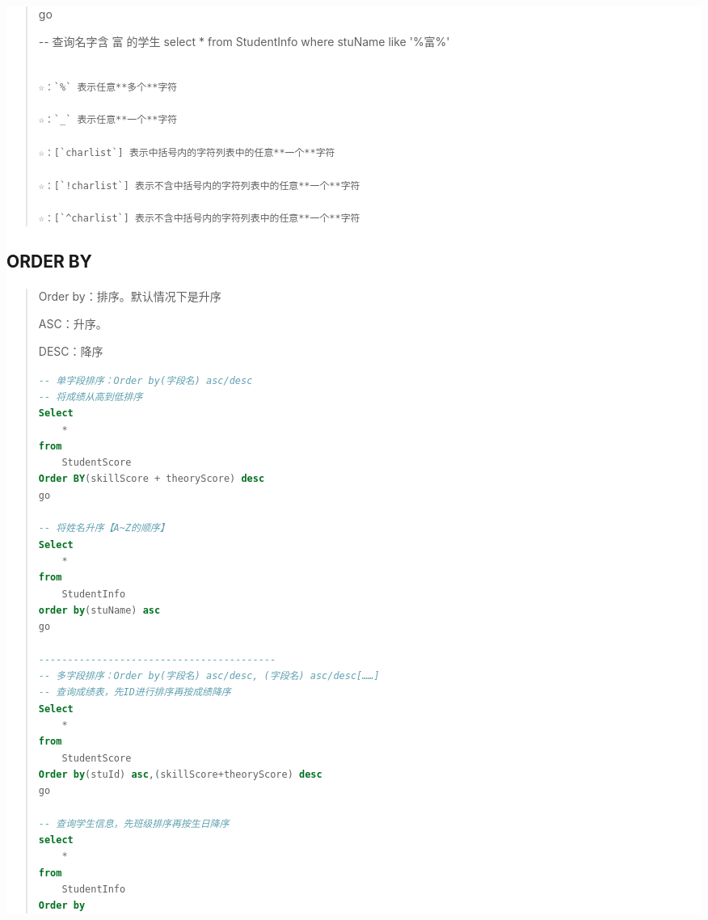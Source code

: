 > go
> 
> -- 查询名字含 富 的学生
> select
>     *
> from
>     StudentInfo
> where
>     stuName like '%富%'
> ```
> 
> ☆：`%` 表示任意**多个**字符
> 
> ☆：`_` 表示任意**一个**字符
> 
> ☆：[`charlist`] 表示中括号内的字符列表中的任意**一个**字符
> 
> ☆：[`!charlist`] 表示不含中括号内的字符列表中的任意**一个**字符
> 
> ☆：[`^charlist`] 表示不含中括号内的字符列表中的任意**一个**字符

## ORDER BY

> Order by：排序。默认情况下是升序
> 
> ASC：升序。
> 
> DESC：降序
> 
> ```sql
> -- 单字段排序：Order by(字段名) asc/desc
> -- 将成绩从高到低排序
> Select
>     *
> from 
>     StudentScore 
> Order BY(skillScore + theoryScore) desc
> go
> 
> -- 将姓名升序【A~Z的顺序】
> Select
>     *
> from
>     StudentInfo
> order by(stuName) asc
> go
> 
> -----------------------------------------
> -- 多字段排序：Order by(字段名) asc/desc, (字段名) asc/desc[……]
> -- 查询成绩表，先ID进行排序再按成绩降序
> Select
>     *
> from
>     StudentScore
> Order by(stuId) asc,(skillScore+theoryScore) desc
> go
> 
> -- 查询学生信息，先班级排序再按生日降序
> select
>     *
> from
>     StudentInfo
> Order by